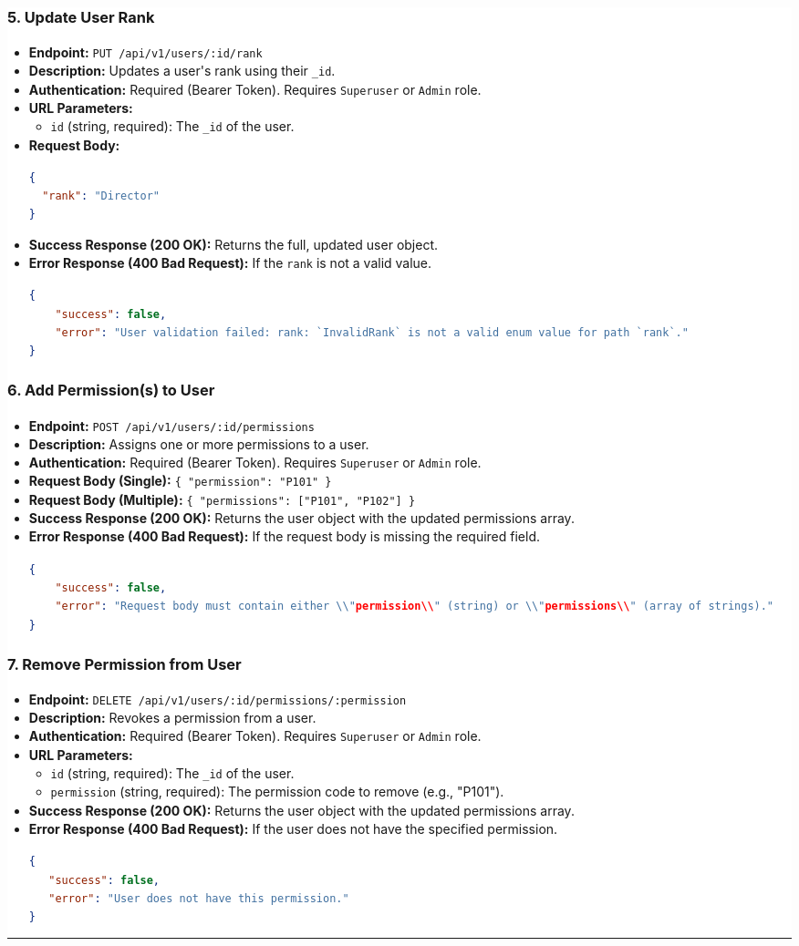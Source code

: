 ### 5. Update User Rank

*   **Endpoint:** `PUT /api/v1/users/:id/rank`
*   **Description:** Updates a user's rank using their `_id`.
*   **Authentication:** Required (Bearer Token). Requires `Superuser` or `Admin` role.
*   **URL Parameters:**
    *   `id` (string, required): The `_id` of the user.
*   **Request Body:**
    ```json
    {
      "rank": "Director"
    }
    ```
*   **Success Response (200 OK):** Returns the full, updated user object.
*   **Error Response (400 Bad Request):** If the `rank` is not a valid value.
    ```json
    {
        "success": false,
        "error": "User validation failed: rank: `InvalidRank` is not a valid enum value for path `rank`."
    }
    ```

### 6. Add Permission(s) to User

*   **Endpoint:** `POST /api/v1/users/:id/permissions`
*   **Description:** Assigns one or more permissions to a user.
*   **Authentication:** Required (Bearer Token). Requires `Superuser` or `Admin` role.
*   **Request Body (Single):** `{ "permission": "P101" }`
*   **Request Body (Multiple):** `{ "permissions": ["P101", "P102"] }`
*   **Success Response (200 OK):** Returns the user object with the updated permissions array.
*   **Error Response (400 Bad Request):** If the request body is missing the required field.
    ```json
    {
        "success": false,
        "error": "Request body must contain either \\"permission\\" (string) or \\"permissions\\" (array of strings)."
    }
    ```

### 7. Remove Permission from User

*   **Endpoint:** `DELETE /api/v1/users/:id/permissions/:permission`
*   **Description:** Revokes a permission from a user.
*   **Authentication:** Required (Bearer Token). Requires `Superuser` or `Admin` role.
*   **URL Parameters:**
    *   `id` (string, required): The `_id` of the user.
    *   `permission` (string, required): The permission code to remove (e.g., "P101").
*   **Success Response (200 OK):** Returns the user object with the updated permissions array.
*   **Error Response (400 Bad Request):** If the user does not have the specified permission.
     ```json
    {
        "success": false,
        "error": "User does not have this permission."
    }
    ```

---